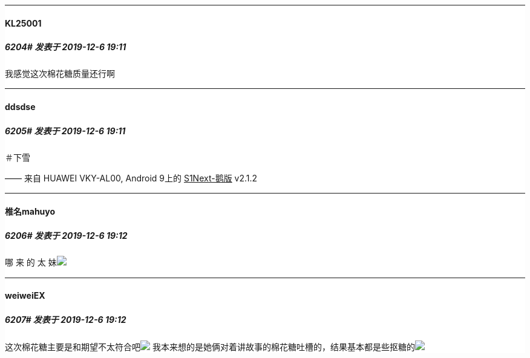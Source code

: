 
-----

####  KL25001  
##### 6204#       发表于 2019-12-6 19:11




我感觉这次棉花糖质量还行啊







-----

####  ddsdse  
##### 6205#       发表于 2019-12-6 19:11




＃下雪

—— 来自 HUAWEI VKY-AL00, Android 9上的 [S1Next-鹅版](https://github.com/ykrank/S1-Next/releases) v2.1.2







-----

####  椎名mahuyo  
##### 6206#       发表于 2019-12-6 19:12




哪 来 的 太 妹<img src="https://static.saraba1st.com/image/smiley/face2017/067.png" referrerpolicy="no-referrer">







-----

####  weiweiEX  
##### 6207#       发表于 2019-12-6 19:12




这次棉花糖主要是和期望不太符合吧<img src="https://static.saraba1st.com/image/smiley/face2017/067.png" referrerpolicy="no-referrer">
我本来想的是她俩对着讲故事的棉花糖吐槽的，结果基本都是些抠糖的<img src="https://static.saraba1st.com/image/smiley/face2017/068.png" referrerpolicy="no-referrer">






